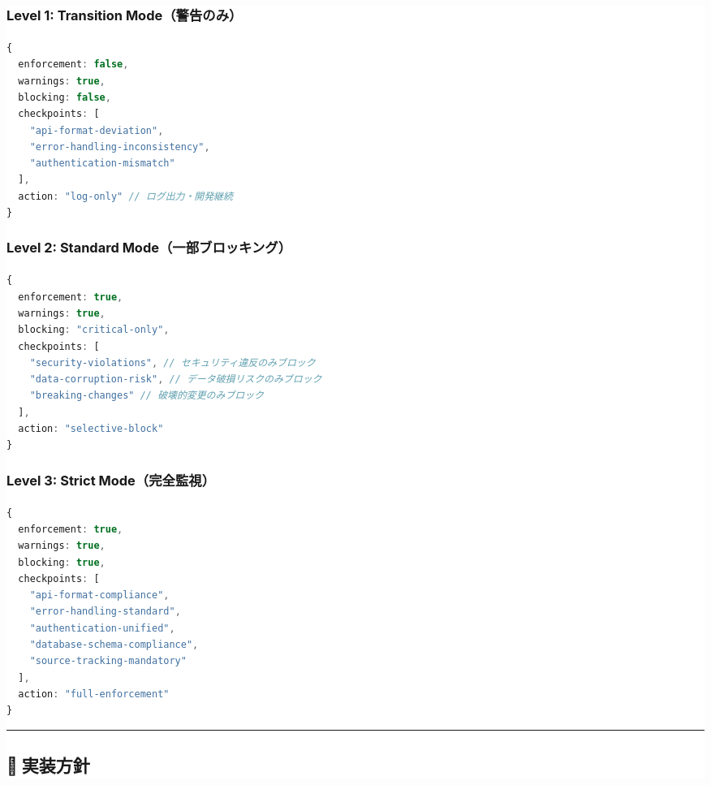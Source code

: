 ### **Level 1: Transition Mode（警告のみ）**
```typescript
{
  enforcement: false,
  warnings: true,
  blocking: false,
  checkpoints: [
    "api-format-deviation",
    "error-handling-inconsistency", 
    "authentication-mismatch"
  ],
  action: "log-only" // ログ出力・開発継続
}
```

### **Level 2: Standard Mode（一部ブロッキング）**
```typescript
{
  enforcement: true,
  warnings: true,
  blocking: "critical-only",
  checkpoints: [
    "security-violations", // セキュリティ違反のみブロック
    "data-corruption-risk", // データ破損リスクのみブロック
    "breaking-changes" // 破壊的変更のみブロック
  ],
  action: "selective-block"
}
```

### **Level 3: Strict Mode（完全監視）**
```typescript
{
  enforcement: true,
  warnings: true,
  blocking: true,
  checkpoints: [
    "api-format-compliance",
    "error-handling-standard",
    "authentication-unified",
    "database-schema-compliance",
    "source-tracking-mandatory"
  ],
  action: "full-enforcement"
}
```

---

## 🔧 **実装方針**
